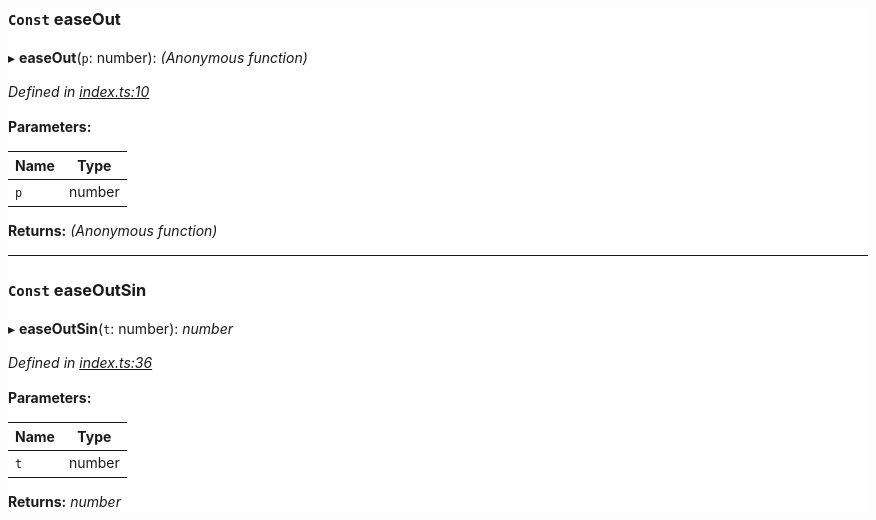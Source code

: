 ### `Const` easeOut

▸ **easeOut**(`p`: number): *(Anonymous function)*

*Defined in [index.ts:10](https://github.com/Bartozzz/mads/blob/38b6193/packages/mads-easings/src/index.ts#L10)*

**Parameters:**

Name | Type |
------ | ------ |
`p` | number |

**Returns:** *(Anonymous function)*

___

### `Const` easeOutSin

▸ **easeOutSin**(`t`: number): *number*

*Defined in [index.ts:36](https://github.com/Bartozzz/mads/blob/38b6193/packages/mads-easings/src/index.ts#L36)*

**Parameters:**

Name | Type |
------ | ------ |
`t` | number |

**Returns:** *number*
